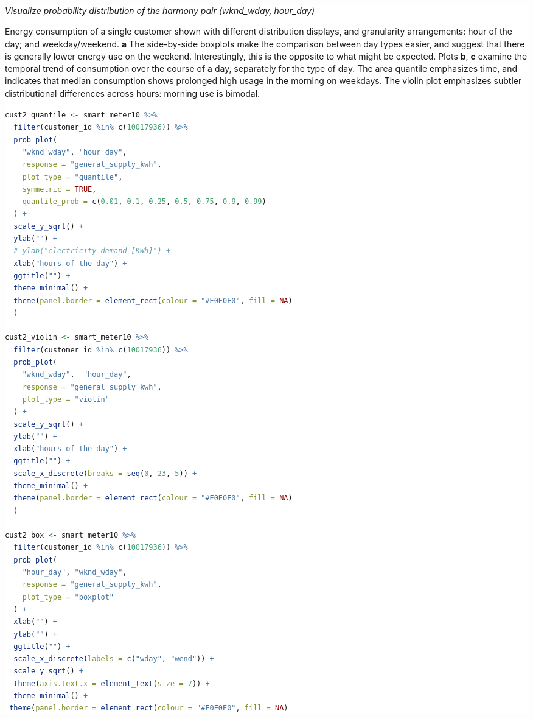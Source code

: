 *Visualize probability distribution of the harmony pair (wknd_wday,
hour_day)*

Energy consumption of a single customer shown with different
distribution displays, and granularity arrangements: hour of the day;
and weekday/weekend. **a** The side-by-side boxplots make the comparison
between day types easier, and suggest that there is generally lower
energy use on the weekend. Interestingly, this is the opposite to what
might be expected. Plots **b**, **c** examine the temporal trend of
consumption over the course of a day, separately for the type of day.
The area quantile emphasizes time, and indicates that median consumption
shows prolonged high usage in the morning on weekdays. The violin plot
emphasizes subtler distributional differences across hours: morning use
is bimodal.

``` r
cust2_quantile <- smart_meter10 %>%
  filter(customer_id %in% c(10017936)) %>%
  prob_plot(
    "wknd_wday", "hour_day",
    response = "general_supply_kwh",
    plot_type = "quantile",
    symmetric = TRUE,
    quantile_prob = c(0.01, 0.1, 0.25, 0.5, 0.75, 0.9, 0.99)
  ) +
  scale_y_sqrt() +
  ylab("") +
  # ylab("electricity demand [KWh]") +
  xlab("hours of the day") +
  ggtitle("") +
  theme_minimal() +
  theme(panel.border = element_rect(colour = "#E0E0E0", fill = NA)
  )

cust2_violin <- smart_meter10 %>%
  filter(customer_id %in% c(10017936)) %>%
  prob_plot(
    "wknd_wday",  "hour_day",
    response = "general_supply_kwh",
    plot_type = "violin"
  ) +
  scale_y_sqrt() +
  ylab("") +
  xlab("hours of the day") +
  ggtitle("") +
  scale_x_discrete(breaks = seq(0, 23, 5)) +
  theme_minimal() +
  theme(panel.border = element_rect(colour = "#E0E0E0", fill = NA)
  )

cust2_box <- smart_meter10 %>%
  filter(customer_id %in% c(10017936)) %>%
  prob_plot(
    "hour_day", "wknd_wday",
    response = "general_supply_kwh",
    plot_type = "boxplot"
  ) +
  xlab("") +
  ylab("") +
  ggtitle("") +
  scale_x_discrete(labels = c("wday", "wend")) +
  scale_y_sqrt() +
  theme(axis.text.x = element_text(size = 7)) +
  theme_minimal() +
 theme(panel.border = element_rect(colour = "#E0E0E0", fill = NA)
```